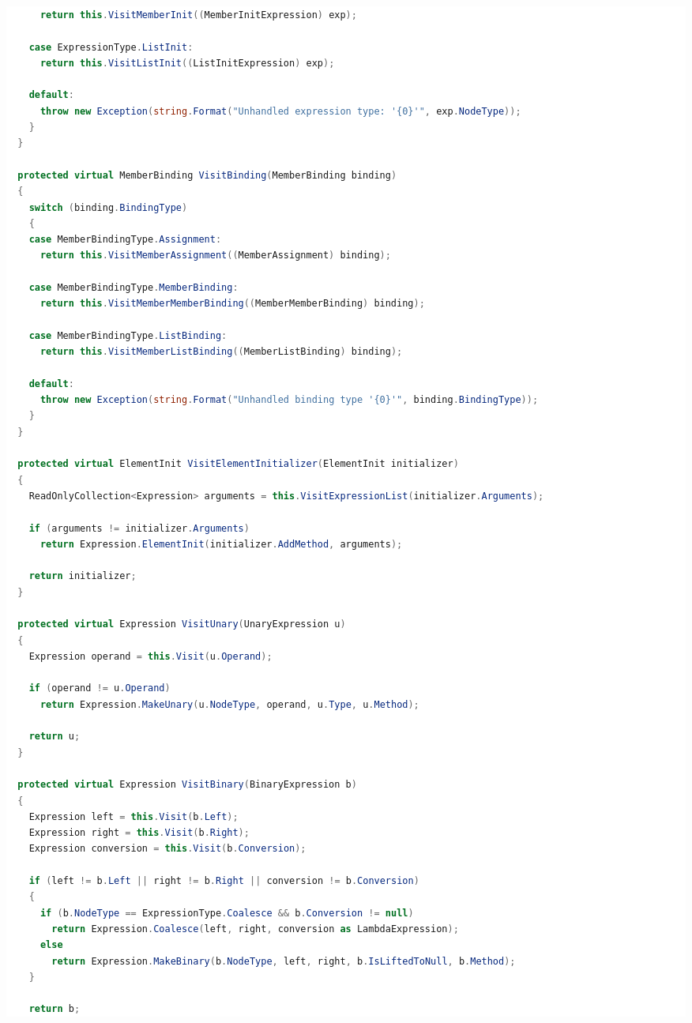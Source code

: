 ```csharp
      return this.VisitMemberInit((MemberInitExpression) exp);

    case ExpressionType.ListInit:
      return this.VisitListInit((ListInitExpression) exp);

    default:
      throw new Exception(string.Format("Unhandled expression type: '{0}'", exp.NodeType));
    }
  }

  protected virtual MemberBinding VisitBinding(MemberBinding binding)
  {
    switch (binding.BindingType)
    {
    case MemberBindingType.Assignment:
      return this.VisitMemberAssignment((MemberAssignment) binding);

    case MemberBindingType.MemberBinding:
      return this.VisitMemberMemberBinding((MemberMemberBinding) binding);

    case MemberBindingType.ListBinding:
      return this.VisitMemberListBinding((MemberListBinding) binding);

    default:
      throw new Exception(string.Format("Unhandled binding type '{0}'", binding.BindingType));
    }
  }

  protected virtual ElementInit VisitElementInitializer(ElementInit initializer)
  {
    ReadOnlyCollection<Expression> arguments = this.VisitExpressionList(initializer.Arguments);

    if (arguments != initializer.Arguments)
      return Expression.ElementInit(initializer.AddMethod, arguments);

    return initializer;
  }

  protected virtual Expression VisitUnary(UnaryExpression u)
  {
    Expression operand = this.Visit(u.Operand);

    if (operand != u.Operand)
      return Expression.MakeUnary(u.NodeType, operand, u.Type, u.Method);

    return u;
  }

  protected virtual Expression VisitBinary(BinaryExpression b)
  {
    Expression left = this.Visit(b.Left);
    Expression right = this.Visit(b.Right);
    Expression conversion = this.Visit(b.Conversion);

    if (left != b.Left || right != b.Right || conversion != b.Conversion)
    {
      if (b.NodeType == ExpressionType.Coalesce && b.Conversion != null)
        return Expression.Coalesce(left, right, conversion as LambdaExpression);
      else
        return Expression.MakeBinary(b.NodeType, left, right, b.IsLiftedToNull, b.Method);
    }

    return b;
```